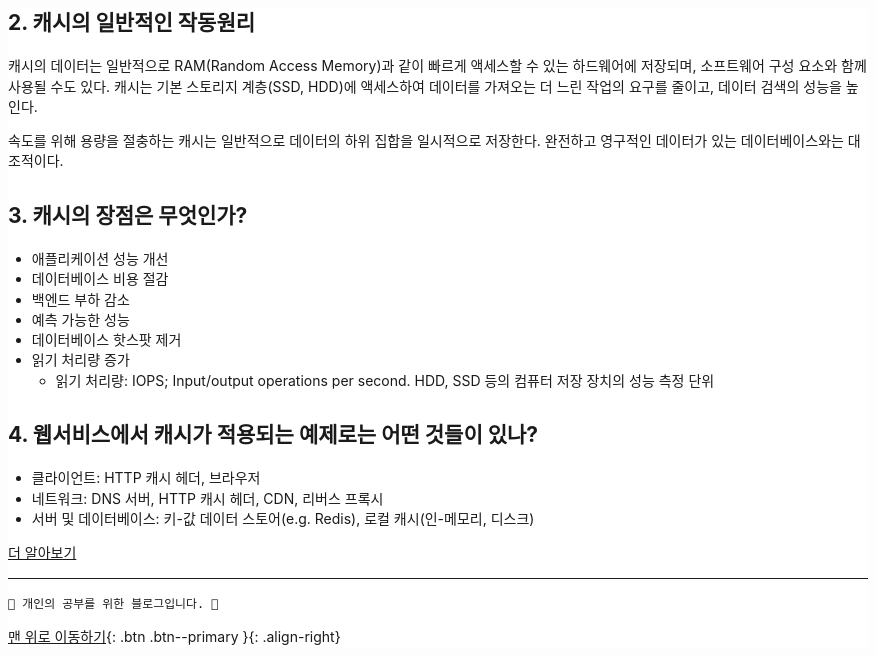 ## 2. 캐시의 일반적인 작동원리

캐시의 데이터는 일반적으로 RAM(Random Access Memory)과 같이 빠르게 액세스할 수 있는 하드웨어에 저장되며, 소프트웨어 구성 요소와 함께 사용될 수도 있다. 캐시는 기본 스토리지 계층(SSD, HDD)에 액세스하여 데이터를 가져오는 더 느린 작업의 요구를 줄이고, 데이터 검색의 성능을 높인다.

속도를 위해 용량을 절충하는 캐시는 일반적으로 데이터의 하위 집합을 일시적으로 저장한다. 완전하고 영구적인 데이터가 있는 데이터베이스와는 대조적이다.

## 3. 캐시의 장점은 무엇인가?

- 애플리케이션 성능 개선
- 데이터베이스 비용 절감
- 백엔드 부하 감소
- 예측 가능한 성능
- 데이터베이스 핫스팟 제거
- 읽기 처리량 증가
  - 읽기 처리량: IOPS; Input/output operations per second. HDD, SSD 등의 컴퓨터 저장 장치의 성능 측정 단위

## 4. 웹서비스에서 캐시가 적용되는 예제로는 어떤 것들이 있나?

- 클라이언트: HTTP 캐시 헤더, 브라우저
- 네트워크: DNS 서버, HTTP 캐시 헤더, CDN, 리버스 프록시
- 서버 및 데이터베이스: 키-값 데이터 스토어(e.g. Redis), 로컬 캐시(인-메모리, 디스크)

[더 알아보기](https://aws.amazon.com/ko/caching/)

---

    🐶 개인의 공부를 위한 블로그입니다. 🐶

[맨 위로 이동하기](#){: .btn .btn--primary }{: .align-right}

